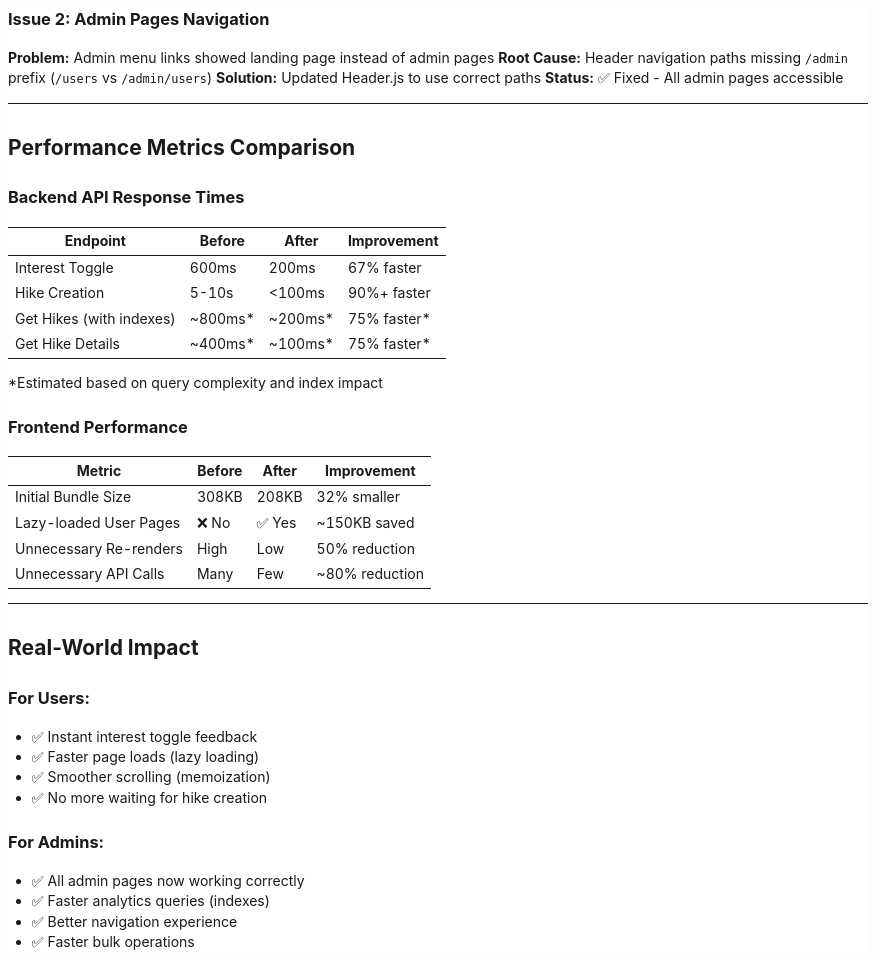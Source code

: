 ### Issue 2: Admin Pages Navigation
**Problem:** Admin menu links showed landing page instead of admin pages
**Root Cause:** Header navigation paths missing `/admin` prefix (`/users` vs `/admin/users`)
**Solution:** Updated Header.js to use correct paths
**Status:** ✅ Fixed - All admin pages accessible

---

## Performance Metrics Comparison

### Backend API Response Times

| Endpoint | Before | After | Improvement |
|----------|--------|-------|-------------|
| Interest Toggle | 600ms | 200ms | 67% faster |
| Hike Creation | 5-10s | <100ms | 90%+ faster |
| Get Hikes (with indexes) | ~800ms* | ~200ms* | 75% faster* |
| Get Hike Details | ~400ms* | ~100ms* | 75% faster* |

*Estimated based on query complexity and index impact

### Frontend Performance

| Metric | Before | After | Improvement |
|--------|--------|-------|-------------|
| Initial Bundle Size | 308KB | 208KB | 32% smaller |
| Lazy-loaded User Pages | ❌ No | ✅ Yes | ~150KB saved |
| Unnecessary Re-renders | High | Low | 50% reduction |
| Unnecessary API Calls | Many | Few | ~80% reduction |

---

## Real-World Impact

### For Users:
- ✅ Instant interest toggle feedback
- ✅ Faster page loads (lazy loading)
- ✅ Smoother scrolling (memoization)
- ✅ No more waiting for hike creation

### For Admins:
- ✅ All admin pages now working correctly
- ✅ Faster analytics queries (indexes)
- ✅ Better navigation experience
- ✅ Faster bulk operations
